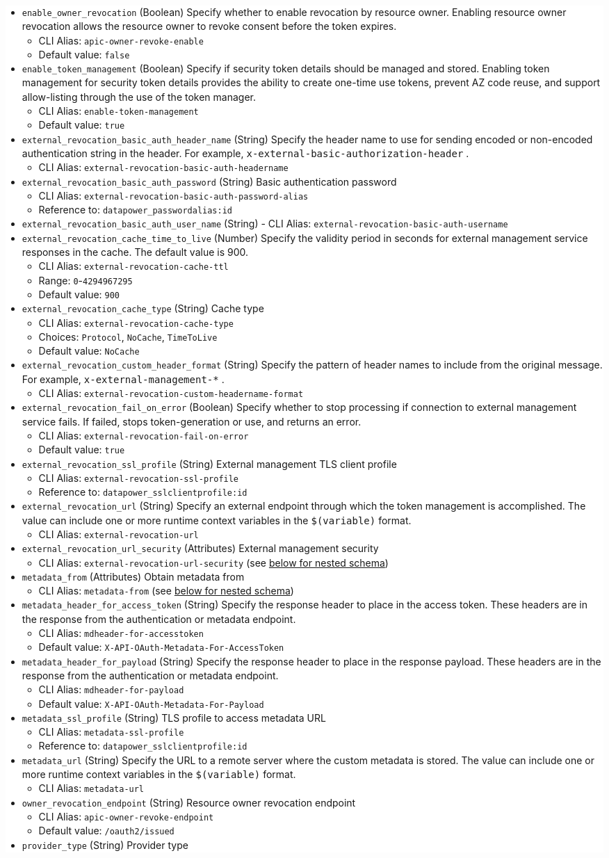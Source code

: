 - `enable_owner_revocation` (Boolean) Specify whether to enable revocation by resource owner. Enabling resource owner revocation allows the resource owner to revoke consent before the token expires.
  - CLI Alias: `apic-owner-revoke-enable`
  - Default value: `false`
- `enable_token_management` (Boolean) Specify if security token details should be managed and stored. Enabling token management for security token details provides the ability to create one-time use tokens, prevent AZ code reuse, and support allow-listing through the use of the token manager.
  - CLI Alias: `enable-token-management`
  - Default value: `true`
- `external_revocation_basic_auth_header_name` (String) Specify the header name to use for sending encoded or non-encoded authentication string in the header. For example, <tt>x-external-basic-authorization-header</tt> .
  - CLI Alias: `external-revocation-basic-auth-headername`
- `external_revocation_basic_auth_password` (String) Basic authentication password
  - CLI Alias: `external-revocation-basic-auth-password-alias`
  - Reference to: `datapower_passwordalias:id`
- `external_revocation_basic_auth_user_name` (String) - CLI Alias: `external-revocation-basic-auth-username`
- `external_revocation_cache_time_to_live` (Number) Specify the validity period in seconds for external management service responses in the cache. The default value is 900.
  - CLI Alias: `external-revocation-cache-ttl`
  - Range: `0`-`4294967295`
  - Default value: `900`
- `external_revocation_cache_type` (String) Cache type
  - CLI Alias: `external-revocation-cache-type`
  - Choices: `Protocol`, `NoCache`, `TimeToLive`
  - Default value: `NoCache`
- `external_revocation_custom_header_format` (String) Specify the pattern of header names to include from the original message. For example, <tt>x-external-management-*</tt> .
  - CLI Alias: `external-revocation-custom-headername-format`
- `external_revocation_fail_on_error` (Boolean) Specify whether to stop processing if connection to external management service fails. If failed, stops token-generation or use, and returns an error.
  - CLI Alias: `external-revocation-fail-on-error`
  - Default value: `true`
- `external_revocation_ssl_profile` (String) External management TLS client profile
  - CLI Alias: `external-revocation-ssl-profile`
  - Reference to: `datapower_sslclientprofile:id`
- `external_revocation_url` (String) Specify an external endpoint through which the token management is accomplished. The value can include one or more runtime context variables in the <tt>$(variable)</tt> format.
  - CLI Alias: `external-revocation-url`
- `external_revocation_url_security` (Attributes) External management security
  - CLI Alias: `external-revocation-url-security` (see [below for nested schema](#nestedatt--external_revocation_url_security))
- `metadata_from` (Attributes) Obtain metadata from
  - CLI Alias: `metadata-from` (see [below for nested schema](#nestedatt--metadata_from))
- `metadata_header_for_access_token` (String) Specify the response header to place in the access token. These headers are in the response from the authentication or metadata endpoint.
  - CLI Alias: `mdheader-for-accesstoken`
  - Default value: `X-API-OAuth-Metadata-For-AccessToken`
- `metadata_header_for_payload` (String) Specify the response header to place in the response payload. These headers are in the response from the authentication or metadata endpoint.
  - CLI Alias: `mdheader-for-payload`
  - Default value: `X-API-OAuth-Metadata-For-Payload`
- `metadata_ssl_profile` (String) TLS profile to access metadata URL
  - CLI Alias: `metadata-ssl-profile`
  - Reference to: `datapower_sslclientprofile:id`
- `metadata_url` (String) Specify the URL to a remote server where the custom metadata is stored. The value can include one or more runtime context variables in the <tt>$(variable)</tt> format.
  - CLI Alias: `metadata-url`
- `owner_revocation_endpoint` (String) Resource owner revocation endpoint
  - CLI Alias: `apic-owner-revoke-endpoint`
  - Default value: `/oauth2/issued`
- `provider_type` (String) Provider type